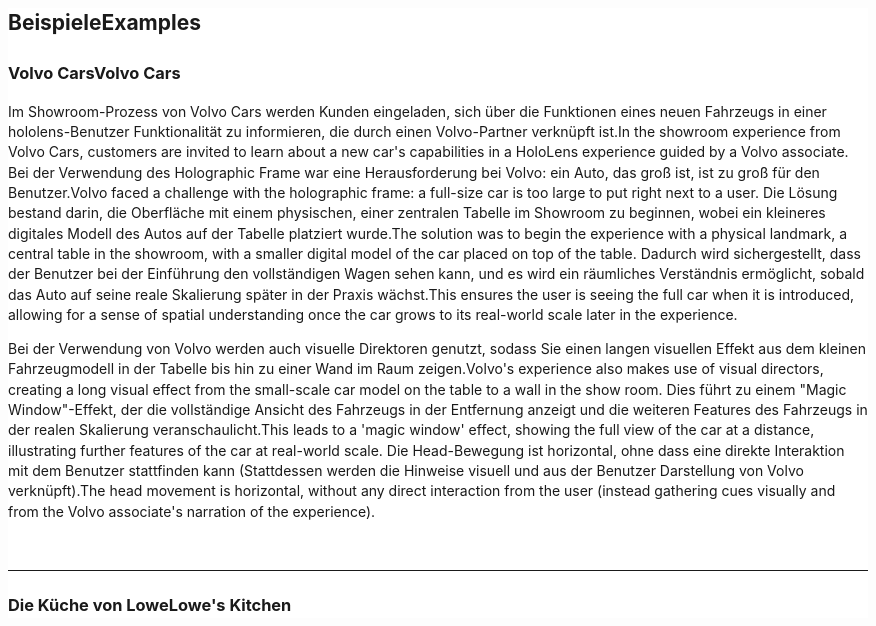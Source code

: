 ## <a name="examples"></a><span data-ttu-id="e20ba-174">Beispiele</span><span class="sxs-lookup"><span data-stu-id="e20ba-174">Examples</span></span>

### <a name="volvo-cars"></a><span data-ttu-id="e20ba-175">Volvo Cars</span><span class="sxs-lookup"><span data-stu-id="e20ba-175">Volvo Cars</span></span>

<iframe width="940" height="530" src="https://www.youtube.com/embed/DilzwF90vec" frameborder="0" allow="accelerometer; autoplay; encrypted-media; gyroscope; picture-in-picture" allowfullscreen></iframe>

<span data-ttu-id="e20ba-176">Im Showroom-Prozess von Volvo Cars werden Kunden eingeladen, sich über die Funktionen eines neuen Fahrzeugs in einer hololens-Benutzer Funktionalität zu informieren, die durch einen Volvo-Partner verknüpft ist.</span><span class="sxs-lookup"><span data-stu-id="e20ba-176">In the showroom experience from Volvo Cars, customers are invited to learn about a new car's capabilities in a HoloLens experience guided by a Volvo associate.</span></span> <span data-ttu-id="e20ba-177">Bei der Verwendung des Holographic Frame war eine Herausforderung bei Volvo: ein Auto, das groß ist, ist zu groß für den Benutzer.</span><span class="sxs-lookup"><span data-stu-id="e20ba-177">Volvo faced a challenge with the holographic frame: a full-size car is too large to put right next to a user.</span></span> <span data-ttu-id="e20ba-178">Die Lösung bestand darin, die Oberfläche mit einem physischen, einer zentralen Tabelle im Showroom zu beginnen, wobei ein kleineres digitales Modell des Autos auf der Tabelle platziert wurde.</span><span class="sxs-lookup"><span data-stu-id="e20ba-178">The solution was to begin the experience with a physical landmark, a central table in the showroom, with a smaller digital model of the car placed on top of the table.</span></span> <span data-ttu-id="e20ba-179">Dadurch wird sichergestellt, dass der Benutzer bei der Einführung den vollständigen Wagen sehen kann, und es wird ein räumliches Verständnis ermöglicht, sobald das Auto auf seine reale Skalierung später in der Praxis wächst.</span><span class="sxs-lookup"><span data-stu-id="e20ba-179">This ensures the user is seeing the full car when it is introduced, allowing for a sense of spatial understanding once the car grows to its real-world scale later in the experience.</span></span>

<span data-ttu-id="e20ba-180">Bei der Verwendung von Volvo werden auch visuelle Direktoren genutzt, sodass Sie einen langen visuellen Effekt aus dem kleinen Fahrzeugmodell in der Tabelle bis hin zu einer Wand im Raum zeigen.</span><span class="sxs-lookup"><span data-stu-id="e20ba-180">Volvo's experience also makes use of visual directors, creating a long visual effect from the small-scale car model on the table to a wall in the show room.</span></span> <span data-ttu-id="e20ba-181">Dies führt zu einem "Magic Window"-Effekt, der die vollständige Ansicht des Fahrzeugs in der Entfernung anzeigt und die weiteren Features des Fahrzeugs in der realen Skalierung veranschaulicht.</span><span class="sxs-lookup"><span data-stu-id="e20ba-181">This leads to a 'magic window' effect, showing the full view of the car at a distance, illustrating further features of the car at real-world scale.</span></span> <span data-ttu-id="e20ba-182">Die Head-Bewegung ist horizontal, ohne dass eine direkte Interaktion mit dem Benutzer stattfinden kann (Stattdessen werden die Hinweise visuell und aus der Benutzer Darstellung von Volvo verknüpft).</span><span class="sxs-lookup"><span data-stu-id="e20ba-182">The head movement is horizontal, without any direct interaction from the user (instead gathering cues visually and from the Volvo associate's narration of the experience).</span></span>

<br>

---

### <a name="lowes-kitchen"></a><span data-ttu-id="e20ba-183">Die Küche von Lowe</span><span class="sxs-lookup"><span data-stu-id="e20ba-183">Lowe's Kitchen</span></span>
